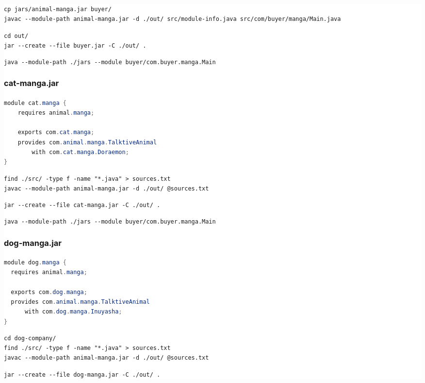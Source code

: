 ```text
cp jars/animal-manga.jar buyer/
javac --module-path animal-manga.jar -d ./out/ src/module-info.java src/com/buyer/manga/Main.java
```

```text
cd out/
jar --create --file buyer.jar -C ./out/ .
```

```text
java --module-path ./jars --module buyer/com.buyer.manga.Main
```

### cat-manga.jar

```java
module cat.manga {
    requires animal.manga;

    exports com.cat.manga;
    provides com.animal.manga.TalktiveAnimal
        with com.cat.manga.Doraemon;
}
```

```text
find ./src/ -type f -name "*.java" > sources.txt
javac --module-path animal-manga.jar -d ./out/ @sources.txt
```

```text
jar --create --file cat-manga.jar -C ./out/ .
```

```text
java --module-path ./jars --module buyer/com.buyer.manga.Main
```

### dog-manga.jar

```java
module dog.manga {
  requires animal.manga;

  exports com.dog.manga;
  provides com.animal.manga.TalktiveAnimal
      with com.dog.manga.Inuyasha;
}
```

```text
cd dog-company/
find ./src/ -type f -name "*.java" > sources.txt
javac --module-path animal-manga.jar -d ./out/ @sources.txt
```

```text
jar --create --file dog-manga.jar -C ./out/ .
```
